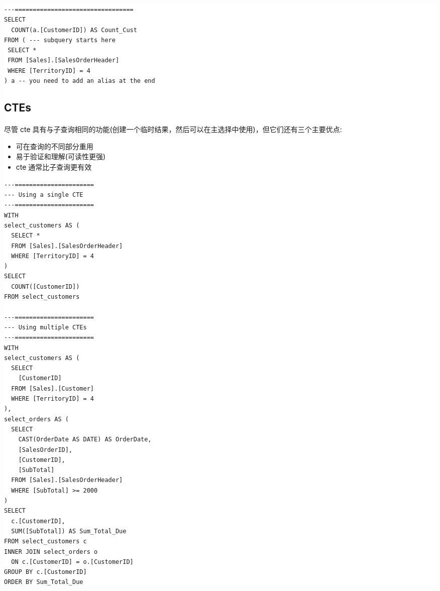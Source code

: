 ```
---=================================
SELECT 
  COUNT(a.[CustomerID]) AS Count_Cust
FROM ( --- subquery starts here
 SELECT *
 FROM [Sales].[SalesOrderHeader]
 WHERE [TerritoryID] = 4
) a -- you need to add an alias at the end
```

## **CTEs**

尽管 cte 具有与子查询相同的功能(创建一个临时结果，然后可以在主选择中使用)，但它们还有三个主要优点:

*   可在查询的不同部分重用
*   易于验证和理解(可读性更强)
*   cte 通常比子查询更有效

```
---======================
--- Using a single CTE
---======================
WITH 
select_customers AS (
  SELECT *
  FROM [Sales].[SalesOrderHeader]
  WHERE [TerritoryID] = 4
)
SELECT 
  COUNT([CustomerID])
FROM select_customers

---======================
--- Using multiple CTEs
---======================
WITH 
select_customers AS (
  SELECT 
    [CustomerID]
  FROM [Sales].[Customer]
  WHERE [TerritoryID] = 4
),
select_orders AS (
  SELECT 
    CAST(OrderDate AS DATE) AS OrderDate,
    [SalesOrderID],
    [CustomerID],
    [SubTotal]
  FROM [Sales].[SalesOrderHeader]
  WHERE [SubTotal] >= 2000
)
SELECT
  c.[CustomerID],
  SUM([SubTotal]) AS Sum_Total_Due
FROM select_customers c
INNER JOIN select_orders o
  ON c.[CustomerID] = o.[CustomerID]
GROUP BY c.[CustomerID]
ORDER BY Sum_Total_Due
```
